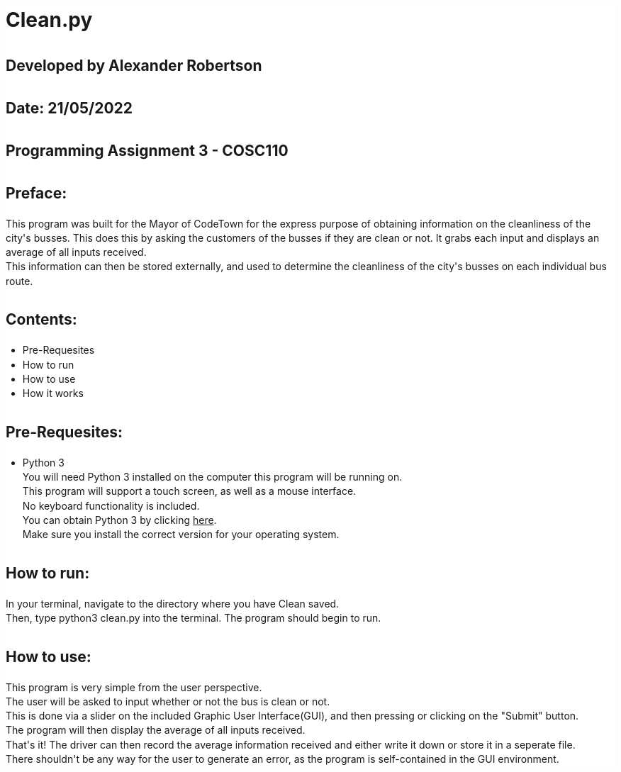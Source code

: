 # Clean.py

## Developed by Alexander Robertson
## Date: 21/05/2022
## Programming Assignment 3 - COSC110  
## Preface:
This program was built for the Mayor of CodeTown for the express purpose of obtaining information on the cleanliness
of the city's busses. This does this by asking the customers of the busses if they are clean or not. It grabs each input and displays an average of all inputs received.  
This information can then be stored externally, and used to determine the cleanliness of the city's busses on each individual bus route.

## Contents:
- Pre-Requesites
- How to run
- How to use
- How it works

## Pre-Requesites:
- Python 3  
You will need Python 3 installed on the computer this program will be running on.  
This program will support a touch screen, as well as a mouse interface.  
No keyboard functionality is included.  
You can obtain Python 3 by clicking [here](http://python.org/downloads/).  
Make sure you install the correct version for your operating system.  

## How to run:
In your terminal, navigate to the directory where you have Clean saved.  
Then, type python3 clean.py into the terminal. 
The program should begin to run.

## How to use:
This program is very simple from the user perspective.  
The user will be asked to input whether or not the bus is clean or not.  
This is done via a slider on the included Graphic User Interface(GUI), and then pressing or clicking on the "Submit" button.  
The program will then display the average of all inputs received.  
That's it! The driver can then record the average information received and either write it down or store it in a seperate file.  
There shouldn't be any way for the user to generate an error, as the program is self-contained in the GUI environment.

